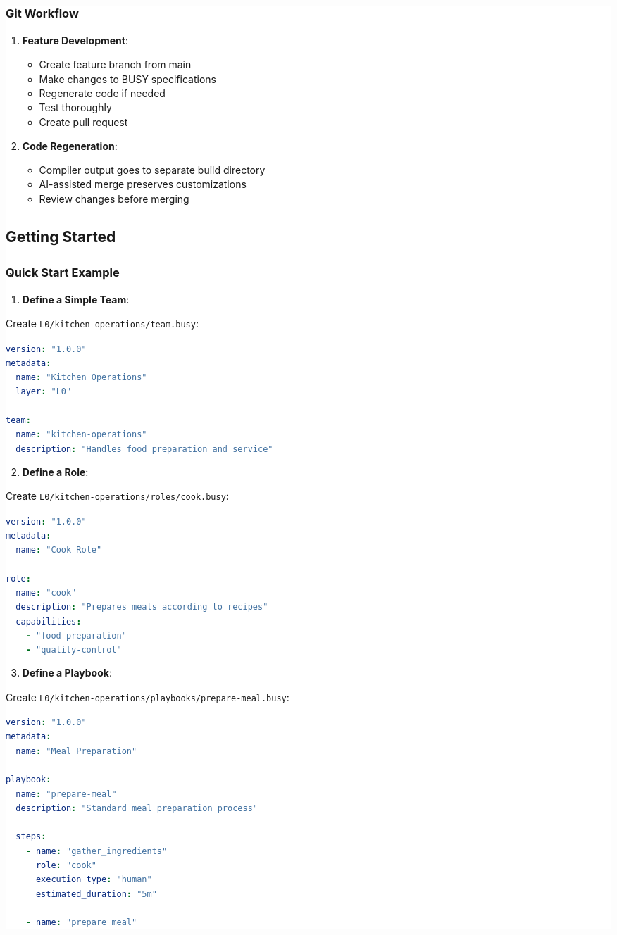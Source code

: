 ### Git Workflow

1. **Feature Development**:
   - Create feature branch from main
   - Make changes to BUSY specifications
   - Regenerate code if needed
   - Test thoroughly
   - Create pull request

2. **Code Regeneration**:
   - Compiler output goes to separate build directory
   - AI-assisted merge preserves customizations
   - Review changes before merging

## Getting Started

### Quick Start Example

1. **Define a Simple Team**:

Create `L0/kitchen-operations/team.busy`:
```yaml
version: "1.0.0"
metadata:
  name: "Kitchen Operations"
  layer: "L0"

team:
  name: "kitchen-operations"
  description: "Handles food preparation and service"
```

2. **Define a Role**:

Create `L0/kitchen-operations/roles/cook.busy`:
```yaml
version: "1.0.0"
metadata:
  name: "Cook Role"

role:
  name: "cook"
  description: "Prepares meals according to recipes"
  capabilities:
    - "food-preparation"
    - "quality-control"
```

3. **Define a Playbook**:

Create `L0/kitchen-operations/playbooks/prepare-meal.busy`:
```yaml
version: "1.0.0"
metadata:
  name: "Meal Preparation"

playbook:
  name: "prepare-meal"
  description: "Standard meal preparation process"
  
  steps:
    - name: "gather_ingredients"
      role: "cook"
      execution_type: "human"
      estimated_duration: "5m"
    
    - name: "prepare_meal"
```